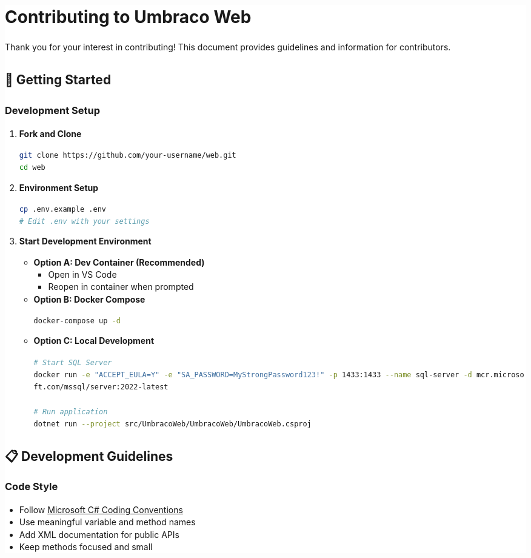 # Contributing to Umbraco Web

Thank you for your interest in contributing! This document provides guidelines and information for contributors.

## 🚀 Getting Started

### Development Setup

1. **Fork and Clone**
   ```bash
   git clone https://github.com/your-username/web.git
   cd web
   ```

2. **Environment Setup**
   ```bash
   cp .env.example .env
   # Edit .env with your settings
   ```

3. **Start Development Environment**
   - **Option A: Dev Container (Recommended)**
     - Open in VS Code
     - Reopen in container when prompted
   - **Option B: Docker Compose**
     ```bash
     docker-compose up -d
     ```
   - **Option C: Local Development**
     ```bash
     # Start SQL Server
     docker run -e "ACCEPT_EULA=Y" -e "SA_PASSWORD=MyStrongPassword123!" -p 1433:1433 --name sql-server -d mcr.microsoft.com/mssql/server:2022-latest
     
     # Run application
     dotnet run --project src/UmbracoWeb/UmbracoWeb/UmbracoWeb.csproj
     ```

## 📋 Development Guidelines

### Code Style

- Follow [Microsoft C# Coding Conventions](https://docs.microsoft.com/en-us/dotnet/csharp/fundamentals/coding-style/coding-conventions)
- Use meaningful variable and method names
- Add XML documentation for public APIs
- Keep methods focused and small
